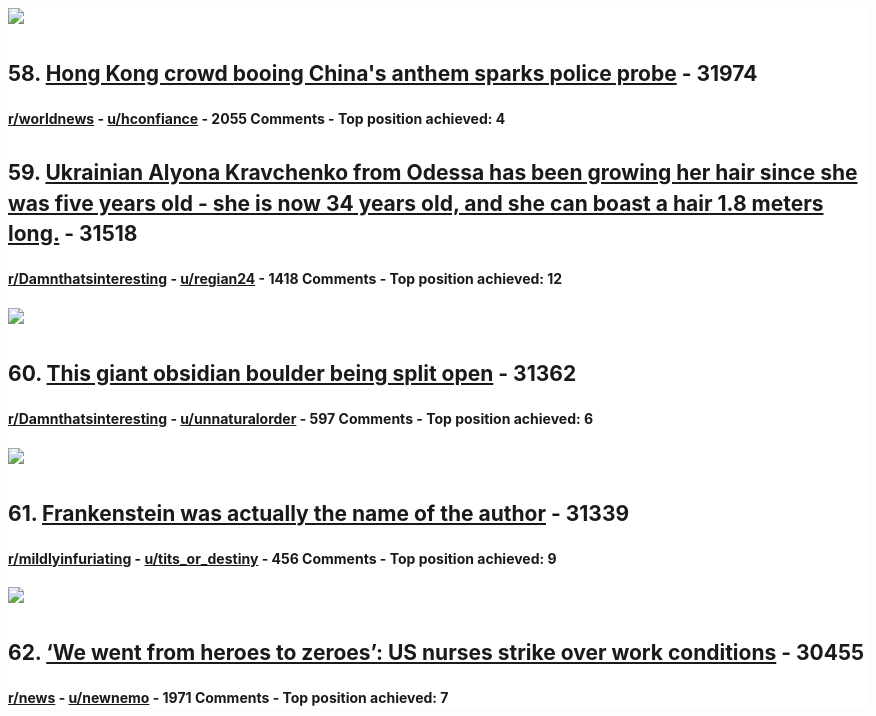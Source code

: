 <a href="https://i.imgur.com/6D6X6uj.jpg"><img src="https://b.thumbs.redditmedia.com/pPaxl0VjCKKDzmPbVARACLGp44tRt7nbDXQZTUJgz7s.jpg"></img></a>

## 58. [Hong Kong crowd booing China's anthem sparks police probe](http://reddit.com/r/worldnews/comments/oufkfd/hong_kong_crowd_booing_chinas_anthem_sparks/) - 31974
#### [r/worldnews](http://reddit.com/r/worldnews) - [u/hconfiance](http://reddit.com/u/hconfiance) - 2055 Comments - Top position achieved: 4

## 59. [Ukrainian Alyona Kravchenko from Odessa has been growing her hair since she was five years old - she is now 34 years old, and she can boast a hair 1.8 meters long.](http://reddit.com/r/Damnthatsinteresting/comments/ouinxv/ukrainian_alyona_kravchenko_from_odessa_has_been/) - 31518
#### [r/Damnthatsinteresting](http://reddit.com/r/Damnthatsinteresting) - [u/regian24](http://reddit.com/u/regian24) - 1418 Comments - Top position achieved: 12

<a href="https://i.redd.it/dtw8tzaf3ce71.png"><img src="https://b.thumbs.redditmedia.com/GOTqAeRGLcOLSjzUSECVNj1wWt6Y6QYOjXDyLGda2DQ.jpg"></img></a>

## 60. [This giant obsidian boulder being split open](http://reddit.com/r/Damnthatsinteresting/comments/oue0iv/this_giant_obsidian_boulder_being_split_open/) - 31362
#### [r/Damnthatsinteresting](http://reddit.com/r/Damnthatsinteresting) - [u/unnaturalorder](http://reddit.com/u/unnaturalorder) - 597 Comments - Top position achieved: 6

<a href="https://gfycat.com/devoteddecisiveicelandicsheepdog"><img src="https://b.thumbs.redditmedia.com/gVtmJBA1tz7iE77zc3yEoK5Fn_kElreyhuGqy-8ZluI.jpg"></img></a>

## 61. [Frankenstein was actually the name of the author](http://reddit.com/r/mildlyinfuriating/comments/ousfwg/frankenstein_was_actually_the_name_of_the_author/) - 31339
#### [r/mildlyinfuriating](http://reddit.com/r/mildlyinfuriating) - [u/tits_or_destiny](http://reddit.com/u/tits_or_destiny) - 456 Comments - Top position achieved: 9

<a href="https://i.redd.it/my0s1u9ulee71.jpg"><img src="https://b.thumbs.redditmedia.com/fVlcK2apA57tvmoWgB1vrh6RsOPFggYgWcAS9idlmkU.jpg"></img></a>

## 62. [‘We went from heroes to zeroes’: US nurses strike over work conditions](http://reddit.com/r/news/comments/oujeqa/we_went_from_heroes_to_zeroes_us_nurses_strike/) - 30455
#### [r/news](http://reddit.com/r/news) - [u/newnemo](http://reddit.com/u/newnemo) - 1971 Comments - Top position achieved: 7

